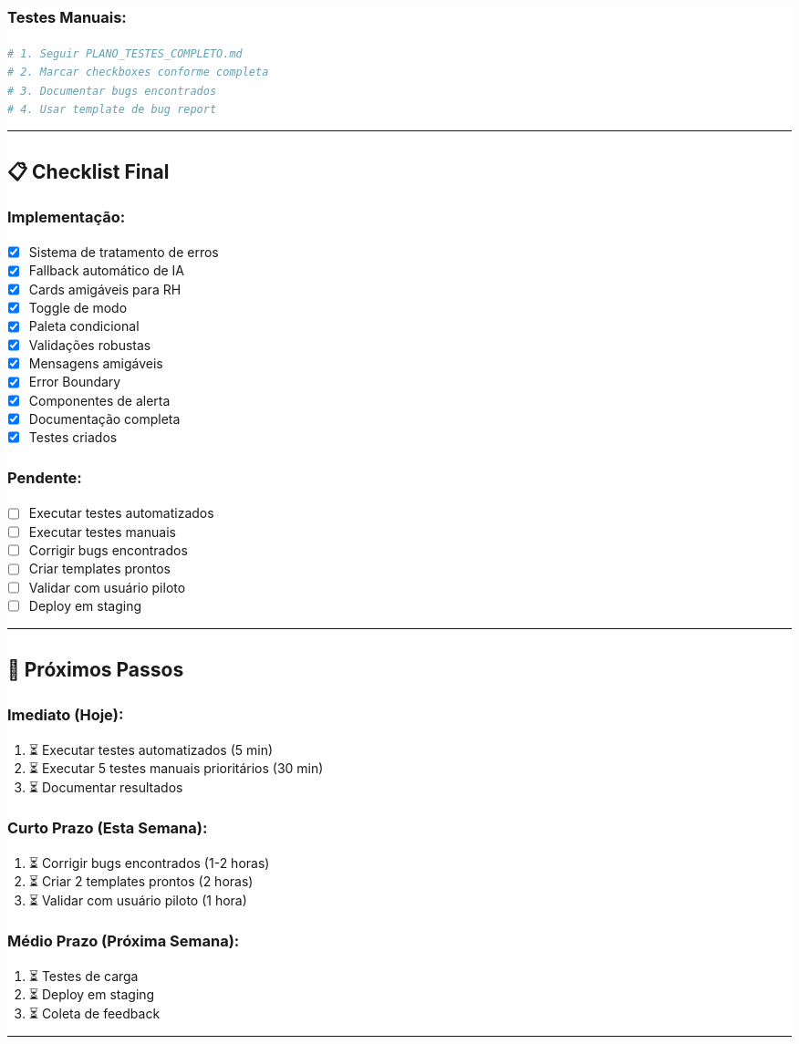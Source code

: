 ### **Testes Manuais:**
```bash
# 1. Seguir PLANO_TESTES_COMPLETO.md
# 2. Marcar checkboxes conforme completa
# 3. Documentar bugs encontrados
# 4. Usar template de bug report
```

---

## 📋 Checklist Final

### **Implementação:**
- [x] Sistema de tratamento de erros
- [x] Fallback automático de IA
- [x] Cards amigáveis para RH
- [x] Toggle de modo
- [x] Paleta condicional
- [x] Validações robustas
- [x] Mensagens amigáveis
- [x] Error Boundary
- [x] Componentes de alerta
- [x] Documentação completa
- [x] Testes criados

### **Pendente:**
- [ ] Executar testes automatizados
- [ ] Executar testes manuais
- [ ] Corrigir bugs encontrados
- [ ] Criar templates prontos
- [ ] Validar com usuário piloto
- [ ] Deploy em staging

---

## 🎯 Próximos Passos

### **Imediato (Hoje):**
1. ⏳ Executar testes automatizados (5 min)
2. ⏳ Executar 5 testes manuais prioritários (30 min)
3. ⏳ Documentar resultados

### **Curto Prazo (Esta Semana):**
1. ⏳ Corrigir bugs encontrados (1-2 horas)
2. ⏳ Criar 2 templates prontos (2 horas)
3. ⏳ Validar com usuário piloto (1 hora)

### **Médio Prazo (Próxima Semana):**
1. ⏳ Testes de carga
2. ⏳ Deploy em staging
3. ⏳ Coleta de feedback

---